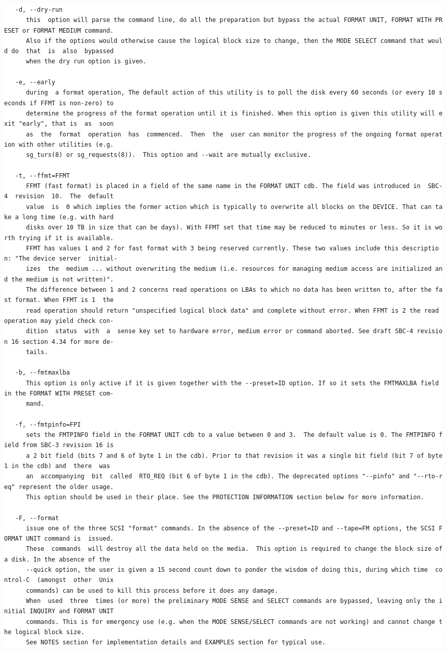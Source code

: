        -d, --dry-run
	      this  option will parse the command line, do all the preparation but bypass the actual FORMAT UNIT, FORMAT WITH PRESET or FORMAT MEDIUM command.
	      Also if the options would otherwise cause the logical block size to change, then the MODE SELECT command that would do  that  is	also  bypassed
	      when the dry run option is given.

       -e, --early
	      during  a format operation, The default action of this utility is to poll the disk every 60 seconds (or every 10 seconds if FFMT is non-zero) to
	      determine the progress of the format operation until it is finished. When this option is given this utility will exit "early", that is  as  soon
	      as  the  format  operation  has  commenced.  Then	 the  user can monitor the progress of the ongoing format operation with other utilities (e.g.
	      sg_turs(8) or sg_requests(8)).  This option and --wait are mutually exclusive.

       -t, --ffmt=FFMT
	      FFMT (fast format) is placed in a field of the same name in the FORMAT UNIT cdb. The field was introduced in  SBC-4  revision  10.  The  default
	      value  is	 0 which implies the former action which is typically to overwrite all blocks on the DEVICE. That can take a long time (e.g. with hard
	      disks over 10 TB in size that can be days). With FFMT set that time may be reduced to minutes or less. So it is worth trying if it is available.
	      FFMT has values 1 and 2 for fast format with 3 being reserved currently. These two values include this description: "The device server  initial‐
	      izes  the	 medium ... without overwriting the medium (i.e. resources for managing medium access are initialized and the medium is not written)".
	      The difference between 1 and 2 concerns read operations on LBAs to which no data has been written to, after the fast format. When FFMT is 1  the
	      read operation should return "unspecified logical block data" and complete without error. When FFMT is 2 the read operation may yield check con‐
	      dition  status  with  a  sense key set to hardware error, medium error or command aborted. See draft SBC-4 revision 16 section 4.34 for more de‐
	      tails.

       -b, --fmtmaxlba
	      This option is only active if it is given together with the --preset=ID option. If so it sets the FMTMAXLBA field in the FORMAT WITH PRESET com‐
	      mand.

       -f, --fmtpinfo=FPI
	      sets the FMTPINFO field in the FORMAT UNIT cdb to a value between 0 and 3.  The default value is 0. The FMTPINFO field from SBC-3 revision 16 is
	      a 2 bit field (bits 7 and 6 of byte 1 in the cdb). Prior to that revision it was a single bit field (bit 7 of byte 1 in the cdb) and  there  was
	      an  accompanying	bit  called  RTO_REQ (bit 6 of byte 1 in the cdb). The deprecated options "--pinfo" and "--rto-req" represent the older usage.
	      This option should be used in their place. See the PROTECTION INFORMATION section below for more information.

       -F, --format
	      issue one of the three SCSI "format" commands. In the absence of the --preset=ID and --tape=FM options, the SCSI FORMAT UNIT command is  issued.
	      These  commands  will destroy all the data held on the media.  This option is required to change the block size of a disk. In the absence of the
	      --quick option, the user is given a 15 second count down to ponder the wisdom of doing this, during which time  control-C	 (amongst  other  Unix
	      commands) can be used to kill this process before it does any damage.
	      When  used  three	 times (or more) the preliminary MODE SENSE and SELECT commands are bypassed, leaving only the initial INQUIRY and FORMAT UNIT
	      commands. This is for emergency use (e.g. when the MODE SENSE/SELECT commands are not working) and cannot change the logical block size.
	      See NOTES section for implementation details and EXAMPLES section for typical use.
